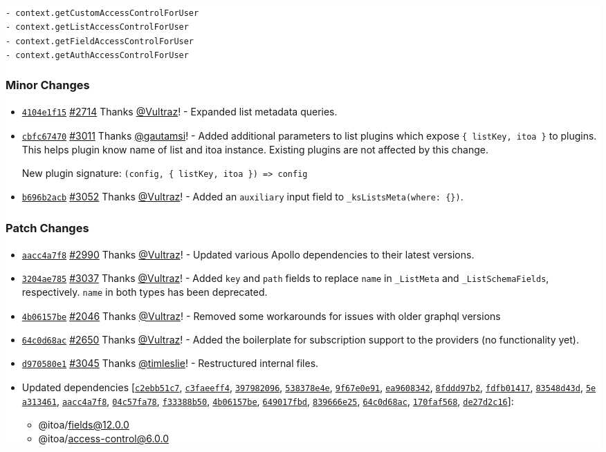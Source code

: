   ```
  - context.getCustomAccessControlForUser
  - context.getListAccessControlForUser
  - context.getFieldAccessControlForUser
  - context.getAuthAccessControlForUser
  ```

### Minor Changes

- [`4104e1f15`](https://github.com/itoa-vn/itoacommit/4104e1f15c545c05f680e8d16413862e875ca57a) [#2714](https://github.com/itoa-vn/itoapull/2714) Thanks [@Vultraz](https://github.com/Vultraz)! - Expanded list metadata queries.

* [`cbfc67470`](https://github.com/itoa-vn/itoacommit/cbfc6747011329f7210e79ebe228f44ed8607321) [#3011](https://github.com/itoa-vn/itoapull/3011) Thanks [@gautamsi](https://github.com/gautamsi)! - Added additional parameters to list plugins which expose `{ listKey, itoa }` to plugins. This helps plugin know name of list and itoa instance. Existing plugins are not affected by this change.

  New plugin signature: `(config, { listKey, itoa }) => config`

- [`b696b2acb`](https://github.com/itoa-vn/itoacommit/b696b2acbf7def8dba41f46ccef5ff852703b95a) [#3052](https://github.com/itoa-vn/itoapull/3052) Thanks [@Vultraz](https://github.com/Vultraz)! - Added an `auxiliary` input field to `_ksListsMeta(where: {})`.

### Patch Changes

- [`aacc4a7f8`](https://github.com/itoa-vn/itoacommit/aacc4a7f8f88c242ae4bd784330d25056842d3fb) [#2990](https://github.com/itoa-vn/itoapull/2990) Thanks [@Vultraz](https://github.com/Vultraz)! - Updated various Apollo dependencies to their latest versions.

* [`3204ae785`](https://github.com/itoa-vn/itoacommit/3204ae78576b0ab5649d5f5ae9cfbb1def347af1) [#3037](https://github.com/itoa-vn/itoapull/3037) Thanks [@Vultraz](https://github.com/Vultraz)! - Added `key` and `path` fields to replace `name` in `_ListMeta` and `_ListSchemaFields`, respectively. `name` in both types has been deprecated.

- [`4b06157be`](https://github.com/itoa-vn/itoacommit/4b06157be6cffde2d88969823f7c410fefd82317) [#2046](https://github.com/itoa-vn/itoapull/2046) Thanks [@Vultraz](https://github.com/Vultraz)! - Removed some workarounds for issues with older graphql versions

* [`64c0d68ac`](https://github.com/itoa-vn/itoacommit/64c0d68acb1ee969097a8fe59b5c296473790c5c) [#2650](https://github.com/itoa-vn/itoapull/2650) Thanks [@Vultraz](https://github.com/Vultraz)! - Added the boilerplate for subscription support to the providers (no functionality yet).

- [`d970580e1`](https://github.com/itoa-vn/itoacommit/d970580e14904ba2f2ac5e969257e71f77ab67d7) [#3045](https://github.com/itoa-vn/itoapull/3045) Thanks [@timleslie](https://github.com/timleslie)! - Restructured internal files.

- Updated dependencies [[`c2ebb51c7`](https://github.com/itoa-vn/itoacommit/c2ebb51c786297879fe9fac2007804055631e9e2), [`c3faeeff4`](https://github.com/itoa-vn/itoacommit/c3faeeff41f9b29a9fc31ca4e7778b596fcb20b9), [`397982096`](https://github.com/itoa-vn/itoacommit/39798209642571d3ba698e11410f5161cd1943bb), [`538378e4e`](https://github.com/itoa-vn/itoacommit/538378e4eb143dbe6e7a943408e0af302eb86b85), [`9f67e0e91`](https://github.com/itoa-vn/itoacommit/9f67e0e912b4f7dcb90fcb07c4b30bd6c45de464), [`ea9608342`](https://github.com/itoa-vn/itoacommit/ea960834262cec66f52fa39c1b3b07b702b3cd4d), [`8fddd97b2`](https://github.com/itoa-vn/itoacommit/8fddd97b20f1928ff7306d5d0dcc96e58ffe55fb), [`fdfb01417`](https://github.com/itoa-vn/itoacommit/fdfb01417b6d330342f4b6c326767c9567e35ca5), [`83548d43d`](https://github.com/itoa-vn/itoacommit/83548d43d661959a34a6de475994430ee1de3a1d), [`5ea313461`](https://github.com/itoa-vn/itoacommit/5ea313461aa2cba310b2634cc87780092c84b5be), [`aacc4a7f8`](https://github.com/itoa-vn/itoacommit/aacc4a7f8f88c242ae4bd784330d25056842d3fb), [`04c57fa78`](https://github.com/itoa-vn/itoacommit/04c57fa7840714d3413e093d468b78d740c95c9a), [`f33388b50`](https://github.com/itoa-vn/itoacommit/f33388b5061d59747ab46e238f43e9b08f52bd1e), [`4b06157be`](https://github.com/itoa-vn/itoacommit/4b06157be6cffde2d88969823f7c410fefd82317), [`649017fbd`](https://github.com/itoa-vn/itoacommit/649017fbd5ea17c36e8c49d44836e1f2bcae2692), [`839666e25`](https://github.com/itoa-vn/itoacommit/839666e25d8bffefd034e6344e11d72dd43b925b), [`64c0d68ac`](https://github.com/itoa-vn/itoacommit/64c0d68acb1ee969097a8fe59b5c296473790c5c), [`170faf568`](https://github.com/itoa-vn/itoacommit/170faf568fef5b74147791476b466dc7a25c7d6f), [`de27d2c16`](https://github.com/itoa-vn/itoacommit/de27d2c16b520ae5126a74efb85c70ae88ae6b60)]:
  - @itoa/fields@12.0.0
  - @itoa/access-control@6.0.0